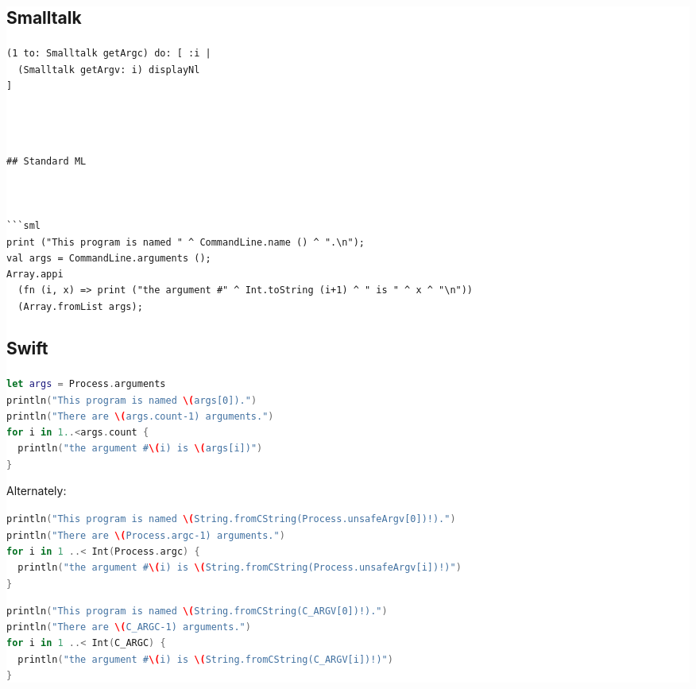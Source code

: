

## Smalltalk

```smalltalk
(1 to: Smalltalk getArgc) do: [ :i |
  (Smalltalk getArgv: i) displayNl
]
```


```smalltalk>Smalltalk commandLineArguments printCR</lang



## Standard ML



```sml
print ("This program is named " ^ CommandLine.name () ^ ".\n");
val args = CommandLine.arguments ();
Array.appi
  (fn (i, x) => print ("the argument #" ^ Int.toString (i+1) ^ " is " ^ x ^ "\n"))
  (Array.fromList args);
```



## Swift



```swift
let args = Process.arguments
println("This program is named \(args[0]).")
println("There are \(args.count-1) arguments.")
for i in 1..<args.count {
  println("the argument #\(i) is \(args[i])")
}
```


Alternately:

```swift
println("This program is named \(String.fromCString(Process.unsafeArgv[0])!).")
println("There are \(Process.argc-1) arguments.")
for i in 1 ..< Int(Process.argc) {
  println("the argument #\(i) is \(String.fromCString(Process.unsafeArgv[i])!)")
}
```

```swift
println("This program is named \(String.fromCString(C_ARGV[0])!).")
println("There are \(C_ARGC-1) arguments.")
for i in 1 ..< Int(C_ARGC) {
  println("the argument #\(i) is \(String.fromCString(C_ARGV[i])!)")
}
```

